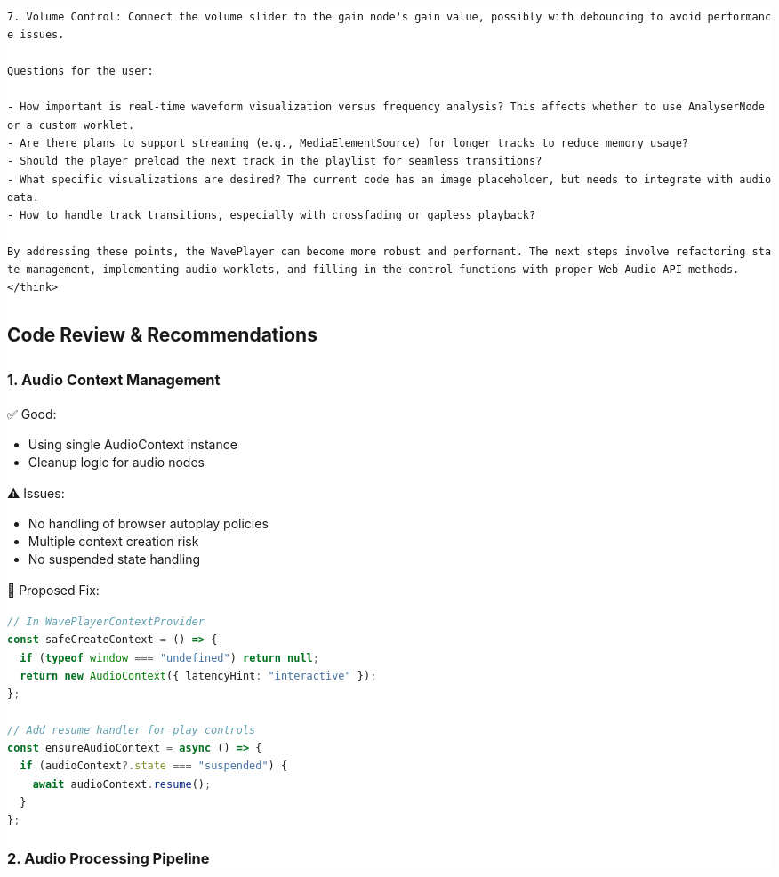 ```plaintext
7. Volume Control: Connect the volume slider to the gain node's gain value, possibly with debouncing to avoid performance issues.

Questions for the user:

- How important is real-time waveform visualization versus frequency analysis? This affects whether to use AnalyserNode or a custom worklet.
- Are there plans to support streaming (e.g., MediaElementSource) for longer tracks to reduce memory usage?
- Should the player preload the next track in the playlist for seamless transitions?
- What specific visualizations are desired? The current code has an image placeholder, but needs to integrate with audio data.
- How to handle track transitions, especially with crossfading or gapless playback?

By addressing these points, the WavePlayer can become more robust and performant. The next steps involve refactoring state management, implementing audio worklets, and filling in the control functions with proper Web Audio API methods.
</think>
```

## Code Review & Recommendations

### 1. Audio Context Management

✅ Good:

- Using single AudioContext instance
- Cleanup logic for audio nodes

⚠️ Issues:

- No handling of browser autoplay policies
- Multiple context creation risk
- No suspended state handling

🔧 Proposed Fix:

```typescript
// In WavePlayerContextProvider
const safeCreateContext = () => {
  if (typeof window === "undefined") return null;
  return new AudioContext({ latencyHint: "interactive" });
};

// Add resume handler for play controls
const ensureAudioContext = async () => {
  if (audioContext?.state === "suspended") {
    await audioContext.resume();
  }
};
```

### 2. Audio Processing Pipeline

